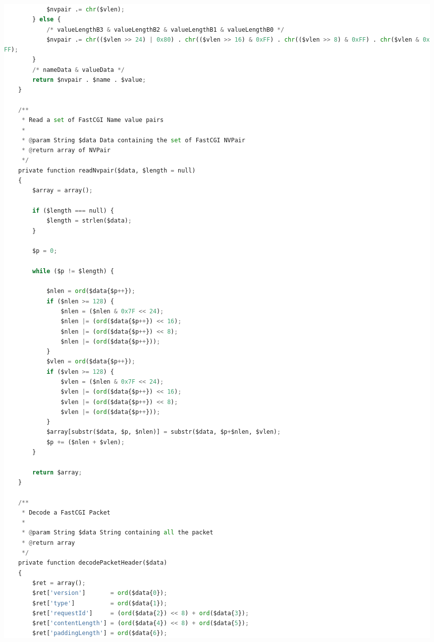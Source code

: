 ```python
            $nvpair .= chr($vlen);
        } else {
            /* valueLengthB3 & valueLengthB2 & valueLengthB1 & valueLengthB0 */
            $nvpair .= chr(($vlen >> 24) | 0x80) . chr(($vlen >> 16) & 0xFF) . chr(($vlen >> 8) & 0xFF) . chr($vlen & 0xFF);
        }
        /* nameData & valueData */
        return $nvpair . $name . $value;
    }

    /**
     * Read a set of FastCGI Name value pairs
     *
     * @param String $data Data containing the set of FastCGI NVPair
     * @return array of NVPair
     */
    private function readNvpair($data, $length = null)
    {
        $array = array();

        if ($length === null) {
            $length = strlen($data);
        }

        $p = 0;

        while ($p != $length) {

            $nlen = ord($data{$p++});
            if ($nlen >= 128) {
                $nlen = ($nlen & 0x7F << 24);
                $nlen |= (ord($data{$p++}) << 16);
                $nlen |= (ord($data{$p++}) << 8);
                $nlen |= (ord($data{$p++}));
            }
            $vlen = ord($data{$p++});
            if ($vlen >= 128) {
                $vlen = ($nlen & 0x7F << 24);
                $vlen |= (ord($data{$p++}) << 16);
                $vlen |= (ord($data{$p++}) << 8);
                $vlen |= (ord($data{$p++}));
            }
            $array[substr($data, $p, $nlen)] = substr($data, $p+$nlen, $vlen);
            $p += ($nlen + $vlen);
        }

        return $array;
    }

    /**
     * Decode a FastCGI Packet
     *
     * @param String $data String containing all the packet
     * @return array
     */
    private function decodePacketHeader($data)
    {
        $ret = array();
        $ret['version']       = ord($data{0});
        $ret['type']          = ord($data{1});
        $ret['requestId']     = (ord($data{2}) << 8) + ord($data{3});
        $ret['contentLength'] = (ord($data{4}) << 8) + ord($data{5});
        $ret['paddingLength'] = ord($data{6});
```